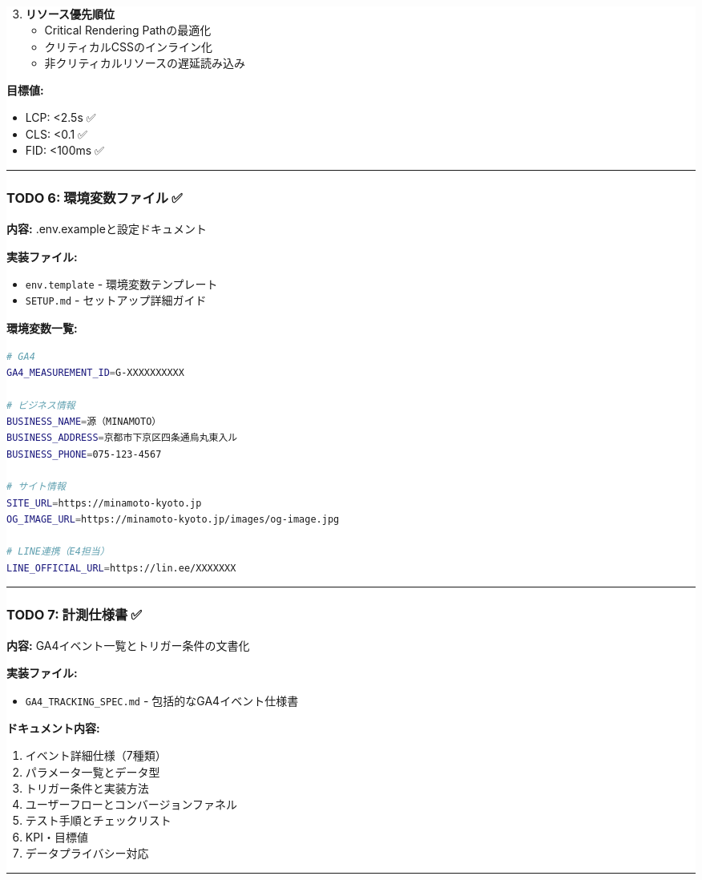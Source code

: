 3. **リソース優先順位**
   - Critical Rendering Pathの最適化
   - クリティカルCSSのインライン化
   - 非クリティカルリソースの遅延読み込み

**目標値:**
- LCP: <2.5s ✅
- CLS: <0.1 ✅
- FID: <100ms ✅

---

### TODO 6: 環境変数ファイル ✅
**内容:** .env.exampleと設定ドキュメント

**実装ファイル:**
- `env.template` - 環境変数テンプレート
- `SETUP.md` - セットアップ詳細ガイド

**環境変数一覧:**
```bash
# GA4
GA4_MEASUREMENT_ID=G-XXXXXXXXXX

# ビジネス情報
BUSINESS_NAME=源（MINAMOTO）
BUSINESS_ADDRESS=京都市下京区四条通烏丸東入ル
BUSINESS_PHONE=075-123-4567

# サイト情報
SITE_URL=https://minamoto-kyoto.jp
OG_IMAGE_URL=https://minamoto-kyoto.jp/images/og-image.jpg

# LINE連携（E4担当）
LINE_OFFICIAL_URL=https://lin.ee/XXXXXXX
```

---

### TODO 7: 計測仕様書 ✅
**内容:** GA4イベント一覧とトリガー条件の文書化

**実装ファイル:**
- `GA4_TRACKING_SPEC.md` - 包括的なGA4イベント仕様書

**ドキュメント内容:**
1. イベント詳細仕様（7種類）
2. パラメータ一覧とデータ型
3. トリガー条件と実装方法
4. ユーザーフローとコンバージョンファネル
5. テスト手順とチェックリスト
6. KPI・目標値
7. データプライバシー対応

---